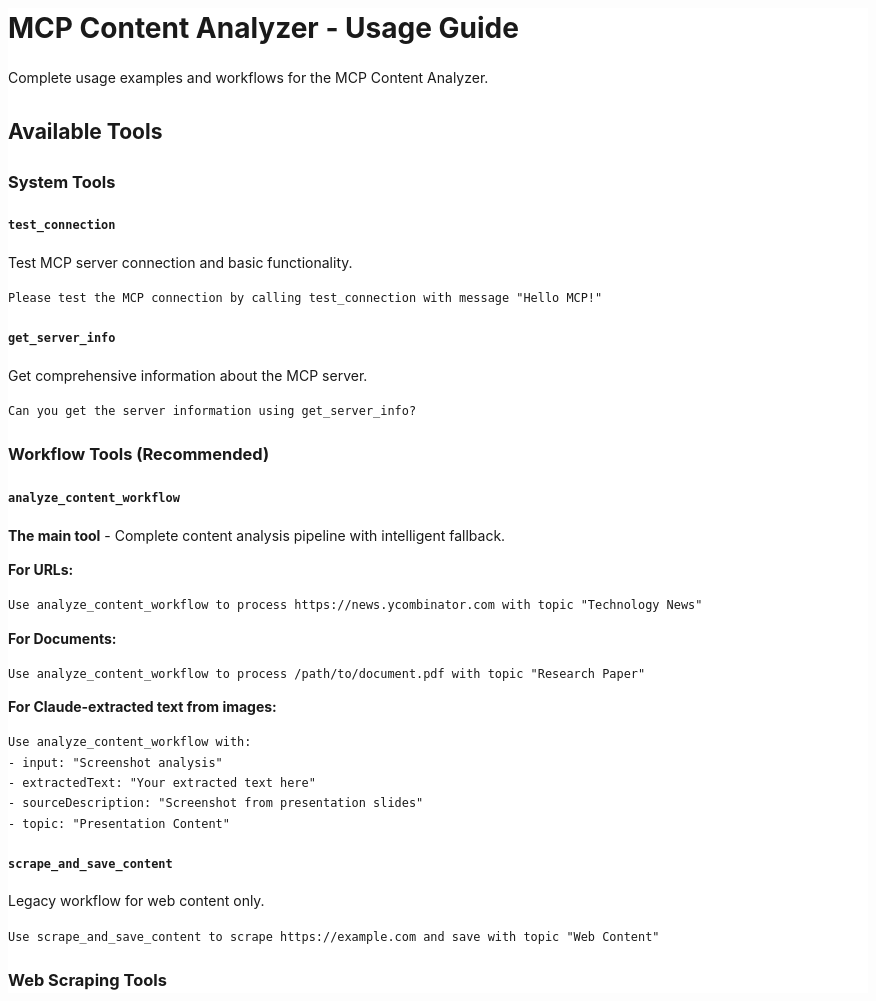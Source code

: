 # MCP Content Analyzer - Usage Guide

Complete usage examples and workflows for the MCP Content Analyzer.

## Available Tools

### System Tools

#### `test_connection`
Test MCP server connection and basic functionality.

```
Please test the MCP connection by calling test_connection with message "Hello MCP!"
```

#### `get_server_info`
Get comprehensive information about the MCP server.

```
Can you get the server information using get_server_info?
```

### Workflow Tools (Recommended)

#### `analyze_content_workflow`
**The main tool** - Complete content analysis pipeline with intelligent fallback.

**For URLs:**
```
Use analyze_content_workflow to process https://news.ycombinator.com with topic "Technology News"
```

**For Documents:**
```
Use analyze_content_workflow to process /path/to/document.pdf with topic "Research Paper"
```

**For Claude-extracted text from images:**
```
Use analyze_content_workflow with:
- input: "Screenshot analysis"
- extractedText: "Your extracted text here"
- sourceDescription: "Screenshot from presentation slides"
- topic: "Presentation Content"
```

#### `scrape_and_save_content`
Legacy workflow for web content only.

```
Use scrape_and_save_content to scrape https://example.com and save with topic "Web Content"
```

### Web Scraping Tools
